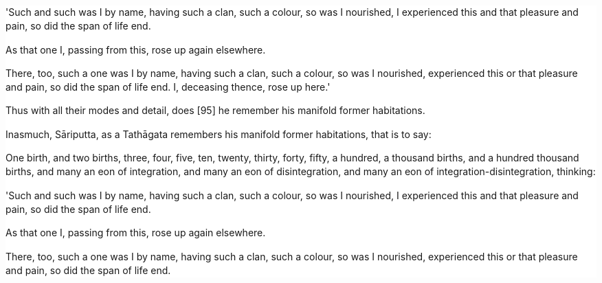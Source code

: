  'Such and such was I by name,
 having such a clan,
 such a colour,
 so was I nourished,
 I experienced this and that pleasure and pain,
 so did the span of life end.

 As that one I,
 passing from this,
 rose up again elsewhere.

 There, too, such a one was I by name,
 having such a clan,
 such a colour,
 so was I nourished,
 experienced this or that pleasure and pain,
 so did the span of life end.
 I, deceasing thence,
 rose up here.'

 Thus with all their modes and detail,
 does [95] he remember his manifold former habitations.

 Inasmuch, Sāriputta, as a Tathāgata remembers his manifold former habitations,
 that is to say:

 One birth,
 and two births,
 three, four, five,
 ten, twenty, thirty, forty, fifty,
 a hundred,
 a thousand births,
 and a hundred thousand births,
 and many an eon of integration,
 and many an eon of disintegration,
 and many an eon of integration-disintegration, thinking:

 'Such and such was I by name,
 having such a clan,
 such a colour,
 so was I nourished,
 I experienced this and that pleasure and pain,
 so did the span of life end.

 As that one I,
 passing from this,
 rose up again elsewhere.

 There, too, such a one was I by name,
 having such a clan,
 such a colour,
 so was I nourished,
 experienced this or that pleasure and pain,
 so did the span of life end.
